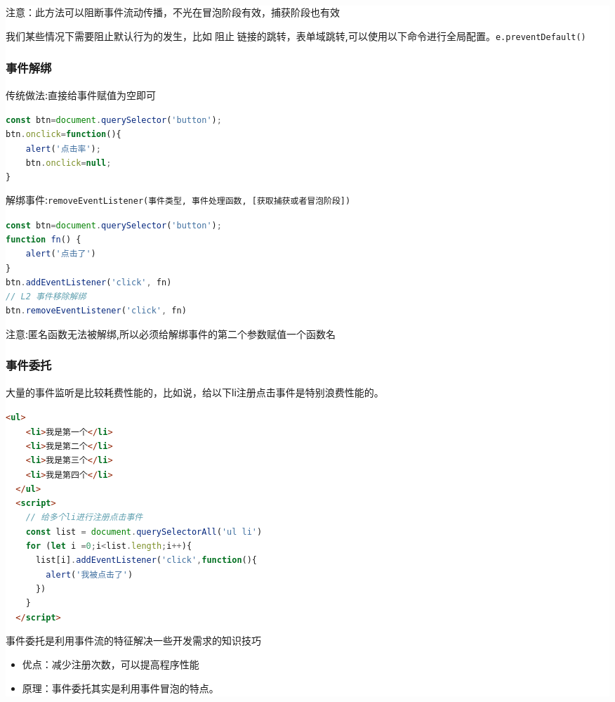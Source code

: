 注意：此方法可以阻断事件流动传播，不光在冒泡阶段有效，捕获阶段也有效

我们某些情况下需要阻止默认行为的发生，比如 阻止 链接的跳转，表单域跳转,可以使用以下命令进行全局配置。`e.preventDefault()`

### 	事件解绑

传统做法:直接给事件赋值为空即可

```javascript
const btn=document.querySelector('button');
btn.onclick=function(){
	alert('点击率');
	btn.onclick=null;
}
```

解绑事件:`removeEventListener(事件类型, 事件处理函数, [获取捕获或者冒泡阶段])`

```javascript
const btn=document.querySelector('button');
function fn() {
	alert('点击了')
}
btn.addEventListener('click', fn)
// L2 事件移除解绑
btn.removeEventListener('click', fn)
```

注意:匿名函数无法被解绑,所以必须给解绑事件的第二个参数赋值一个函数名

### 	 事件委托

大量的事件监听是比较耗费性能的，比如说，给以下li注册点击事件是特别浪费性能的。

```html
<ul>
    <li>我是第一个</li>
    <li>我是第二个</li>
    <li>我是第三个</li>
    <li>我是第四个</li>
  </ul>
  <script>
    // 给多个li进行注册点击事件
    const list = document.querySelectorAll('ul li')
    for (let i =0;i<list.length;i++){
      list[i].addEventListener('click',function(){
        alert('我被点击了')
      })
    }
  </script>
```

事件委托是利用事件流的特征解决一些开发需求的知识技巧

- 优点：减少注册次数，可以提高程序性能

- 原理：事件委托其实是利用事件冒泡的特点。
